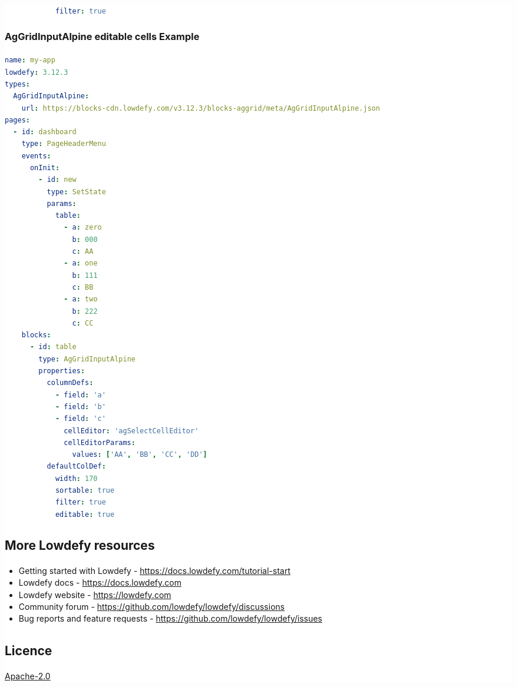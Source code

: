 ```yaml
            filter: true
```

### AgGridInputAlpine editable cells Example

```yaml
name: my-app
lowdefy: 3.12.3
types:
  AgGridInputAlpine:
    url: https://blocks-cdn.lowdefy.com/v3.12.3/blocks-aggrid/meta/AgGridInputAlpine.json
pages:
  - id: dashboard
    type: PageHeaderMenu
    events:
      onInit:
        - id: new
          type: SetState
          params:
            table:
              - a: zero
                b: 000
                c: AA
              - a: one
                b: 111
                c: BB
              - a: two
                b: 222
                c: CC
    blocks:
      - id: table
        type: AgGridInputAlpine
        properties:
          columnDefs:
            - field: 'a'
            - field: 'b'
            - field: 'c'
              cellEditor: 'agSelectCellEditor'
              cellEditorParams:
                values: ['AA', 'BB', 'CC', 'DD']
          defaultColDef:
            width: 170
            sortable: true
            filter: true
            editable: true
```


## More Lowdefy resources

- Getting started with Lowdefy - https://docs.lowdefy.com/tutorial-start
- Lowdefy docs - https://docs.lowdefy.com
- Lowdefy website - https://lowdefy.com
- Community forum - https://github.com/lowdefy/lowdefy/discussions
- Bug reports and feature requests - https://github.com/lowdefy/lowdefy/issues

## Licence

[Apache-2.0](https://github.com/lowdefy/blocks-amcharts/blob/main/LICENSE)
